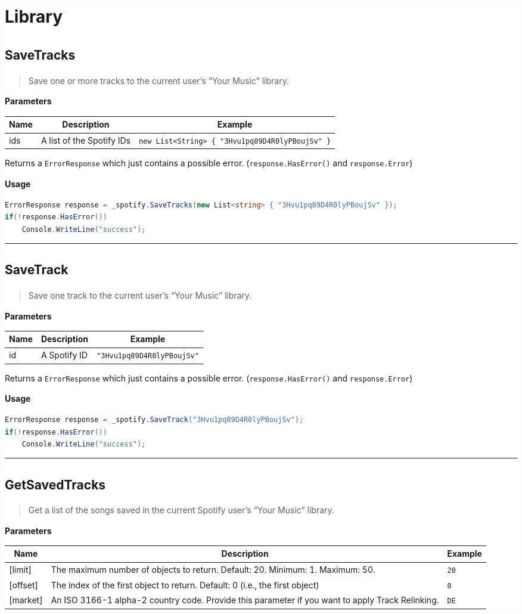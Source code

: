 # Library

## SaveTracks

> Save one or more tracks to the current user’s “Your Music” library.

**Parameters**

|Name|Description|Example|
|--------------|-------------------------|-------------------------|
|ids| A list of the Spotify IDs | `new List<String> { "3Hvu1pq89D4R0lyPBoujSv" }`

Returns a `ErrorResponse` which just contains a possible error. (`response.HasError()` and `response.Error`)

**Usage**
```csharp
ErrorResponse response = _spotify.SaveTracks(new List<string> { "3Hvu1pq89D4R0lyPBoujSv" });
if(!response.HasError())
    Console.WriteLine("success");
```

---
## SaveTrack

> Save one track to the current user’s “Your Music” library.

**Parameters**

|Name|Description|Example|
|--------------|-------------------------|-------------------------|
|id| A Spotify ID | `"3Hvu1pq89D4R0lyPBoujSv"`

Returns a `ErrorResponse` which just contains a possible error. (`response.HasError()` and `response.Error`)

**Usage**
```csharp
ErrorResponse response = _spotify.SaveTrack("3Hvu1pq89D4R0lyPBoujSv");
if(!response.HasError())
    Console.WriteLine("success");
```

---
## GetSavedTracks

> Get a list of the songs saved in the current Spotify user’s “Your Music” library.

**Parameters**

|Name|Description|Example|
|--------------|-------------------------|-------------------------|
|[limit]| The maximum number of objects to return. Default: 20. Minimum: 1. Maximum: 50. | `20`
|[offset]| The index of the first object to return. Default: 0 (i.e., the first object) | `0`
|[market]| An ISO 3166-1 alpha-2 country code. Provide this parameter if you want to apply Track Relinking. | `DE`
